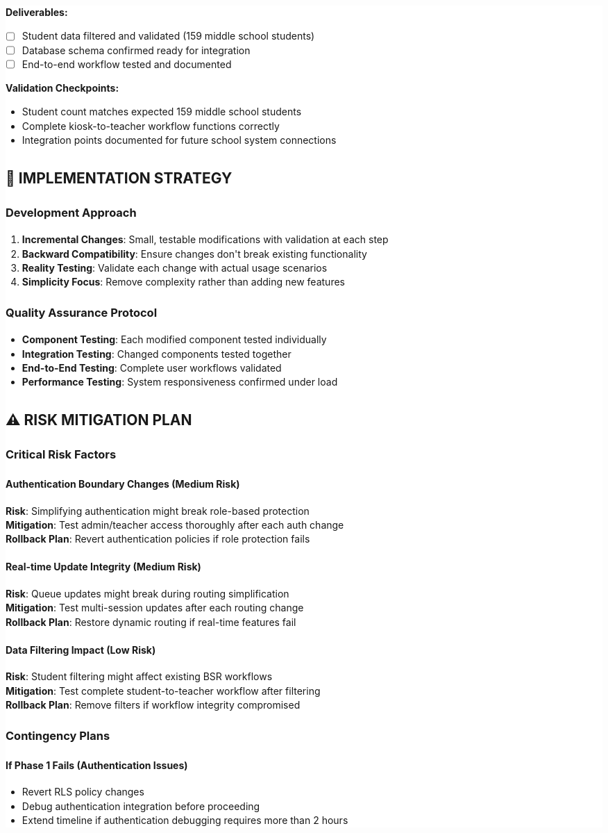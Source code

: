 **Deliverables:**
- [ ] Student data filtered and validated (159 middle school students)
- [ ] Database schema confirmed ready for integration
- [ ] End-to-end workflow tested and documented

**Validation Checkpoints:**
- Student count matches expected 159 middle school students
- Complete kiosk-to-teacher workflow functions correctly
- Integration points documented for future school system connections

## 🔧 IMPLEMENTATION STRATEGY

### Development Approach
1. **Incremental Changes**: Small, testable modifications with validation at each step
2. **Backward Compatibility**: Ensure changes don't break existing functionality
3. **Reality Testing**: Validate each change with actual usage scenarios
4. **Simplicity Focus**: Remove complexity rather than adding new features

### Quality Assurance Protocol
- **Component Testing**: Each modified component tested individually
- **Integration Testing**: Changed components tested together
- **End-to-End Testing**: Complete user workflows validated
- **Performance Testing**: System responsiveness confirmed under load

## ⚠️ RISK MITIGATION PLAN

### Critical Risk Factors

#### Authentication Boundary Changes (Medium Risk)
**Risk**: Simplifying authentication might break role-based protection  
**Mitigation**: Test admin/teacher access thoroughly after each auth change  
**Rollback Plan**: Revert authentication policies if role protection fails

#### Real-time Update Integrity (Medium Risk)  
**Risk**: Queue updates might break during routing simplification  
**Mitigation**: Test multi-session updates after each routing change  
**Rollback Plan**: Restore dynamic routing if real-time features fail

#### Data Filtering Impact (Low Risk)
**Risk**: Student filtering might affect existing BSR workflows  
**Mitigation**: Test complete student-to-teacher workflow after filtering  
**Rollback Plan**: Remove filters if workflow integrity compromised

### Contingency Plans

#### If Phase 1 Fails (Authentication Issues)
- Revert RLS policy changes
- Debug authentication integration before proceeding
- Extend timeline if authentication debugging requires more than 2 hours
